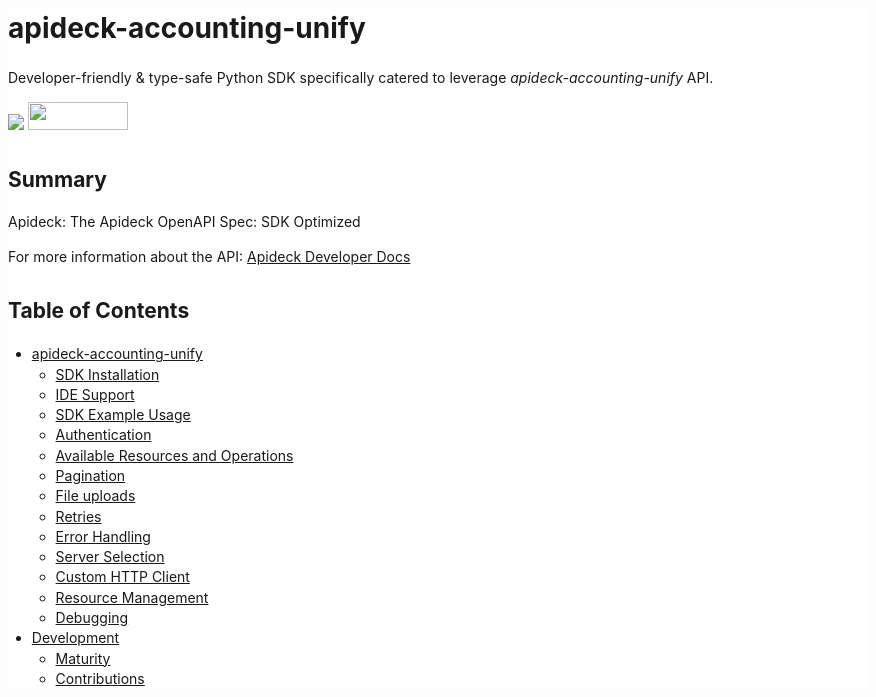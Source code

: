 # apideck-accounting-unify

Developer-friendly & type-safe Python SDK specifically catered to leverage *apideck-accounting-unify* API.

<div align="left">
    <a href="https://www.speakeasy.com/?utm_source=apideck-accounting-unify&utm_campaign=python"><img src="https://custom-icon-badges.demolab.com/badge/-Built%20By%20Speakeasy-212015?style=for-the-badge&logoColor=FBE331&logo=speakeasy&labelColor=545454" /></a>
    <a href="https://opensource.org/licenses/MIT">
        <img src="https://img.shields.io/badge/License-MIT-blue.svg" style="width: 100px; height: 28px;" />
    </a>
</div>


## Summary

Apideck: The Apideck OpenAPI Spec: SDK Optimized

For more information about the API: [Apideck Developer Docs](https://developers.apideck.com)



## Table of Contents

* [apideck-accounting-unify](https://github.com/apideck-libraries/sdk-python-pack/blob/master/#apideck-accounting-unify)
  * [SDK Installation](https://github.com/apideck-libraries/sdk-python-pack/blob/master/#sdk-installation)
  * [IDE Support](https://github.com/apideck-libraries/sdk-python-pack/blob/master/#ide-support)
  * [SDK Example Usage](https://github.com/apideck-libraries/sdk-python-pack/blob/master/#sdk-example-usage)
  * [Authentication](https://github.com/apideck-libraries/sdk-python-pack/blob/master/#authentication)
  * [Available Resources and Operations](https://github.com/apideck-libraries/sdk-python-pack/blob/master/#available-resources-and-operations)
  * [Pagination](https://github.com/apideck-libraries/sdk-python-pack/blob/master/#pagination)
  * [File uploads](https://github.com/apideck-libraries/sdk-python-pack/blob/master/#file-uploads)
  * [Retries](https://github.com/apideck-libraries/sdk-python-pack/blob/master/#retries)
  * [Error Handling](https://github.com/apideck-libraries/sdk-python-pack/blob/master/#error-handling)
  * [Server Selection](https://github.com/apideck-libraries/sdk-python-pack/blob/master/#server-selection)
  * [Custom HTTP Client](https://github.com/apideck-libraries/sdk-python-pack/blob/master/#custom-http-client)
  * [Resource Management](https://github.com/apideck-libraries/sdk-python-pack/blob/master/#resource-management)
  * [Debugging](https://github.com/apideck-libraries/sdk-python-pack/blob/master/#debugging)
* [Development](https://github.com/apideck-libraries/sdk-python-pack/blob/master/#development)
  * [Maturity](https://github.com/apideck-libraries/sdk-python-pack/blob/master/#maturity)
  * [Contributions](https://github.com/apideck-libraries/sdk-python-pack/blob/master/#contributions)

